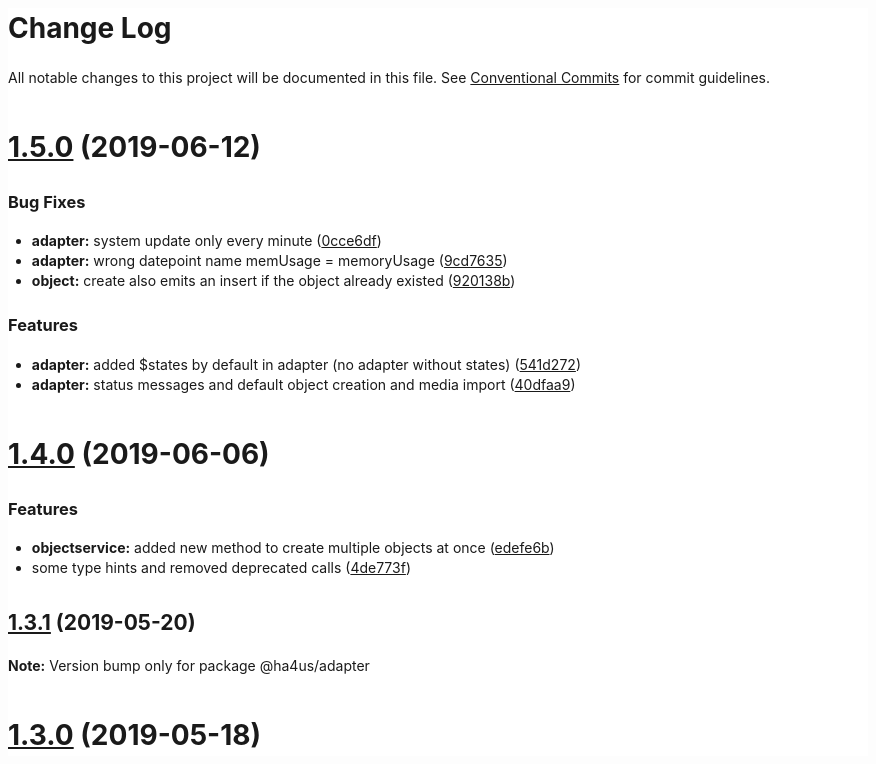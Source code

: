 # Change Log

All notable changes to this project will be documented in this file.
See [Conventional Commits](https://conventionalcommits.org) for commit guidelines.

# [1.5.0](https://github.com/ha4us/ha4us/compare/@ha4us/adapter@1.4.0...@ha4us/adapter@1.5.0) (2019-06-12)


### Bug Fixes

* **adapter:** system update only every minute ([0cce6df](https://github.com/ha4us/ha4us/commit/0cce6df))
* **adapter:** wrong datepoint name memUsage = memoryUsage ([9cd7635](https://github.com/ha4us/ha4us/commit/9cd7635))
* **object:** create also emits an insert if the object already existed ([920138b](https://github.com/ha4us/ha4us/commit/920138b))


### Features

* **adapter:** added $states by default in adapter (no adapter without states) ([541d272](https://github.com/ha4us/ha4us/commit/541d272))
* **adapter:** status messages and default object creation and media import ([40dfaa9](https://github.com/ha4us/ha4us/commit/40dfaa9))





# [1.4.0](https://github.com/ha4us/ha4us/compare/@ha4us/adapter@1.3.1...@ha4us/adapter@1.4.0) (2019-06-06)


### Features

* **objectservice:** added  new method to create multiple objects at once ([edefe6b](https://github.com/ha4us/ha4us/commit/edefe6b))
* some type hints and removed deprecated calls ([4de773f](https://github.com/ha4us/ha4us/commit/4de773f))





## [1.3.1](https://github.com/ha4us/ha4us/compare/@ha4us/adapter@1.3.0...@ha4us/adapter@1.3.1) (2019-05-20)

**Note:** Version bump only for package @ha4us/adapter





# [1.3.0](https://github.com/ha4us/ha4us/compare/@ha4us/adapter@1.2.1...@ha4us/adapter@1.3.0) (2019-05-18)
